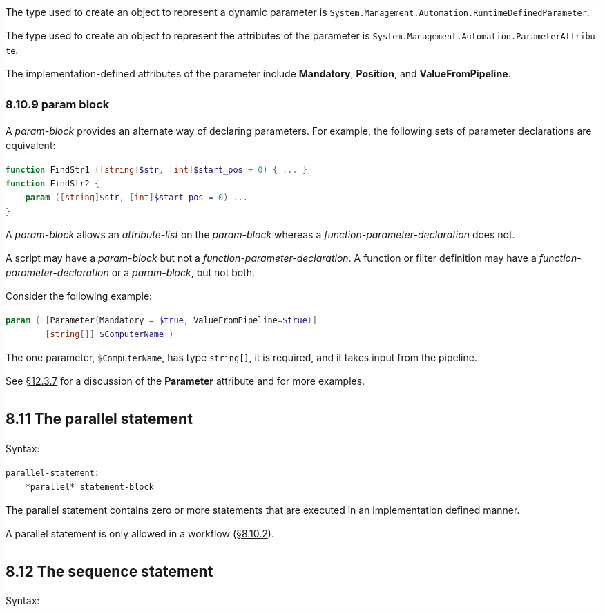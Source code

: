 The type used to create an object to represent a dynamic parameter is
`System.Management.Automation.RuntimeDefinedParameter`.

The type used to create an object to represent the attributes of the parameter is
`System.Management.Automation.ParameterAttribute`.

The implementation-defined attributes of the parameter include **Mandatory**, **Position**, and
**ValueFromPipeline**.

### 8.10.9 param block

A *param-block* provides an alternate way of declaring parameters. For example, the following sets
of parameter declarations are equivalent:

```powershell
function FindStr1 ([string]$str, [int]$start_pos = 0) { ... }
function FindStr2 {
    param ([string]$str, [int]$start_pos = 0) ...
}
```

A *param-block* allows an *attribute-list* on the *param-block* whereas a
*function-parameter-declaration* does not.

A script may have a *param-block* but not a *function-parameter-declaration*. A function or filter
definition may have a *function-parameter-declaration* or a *param-block*, but not both.

Consider the following example:

```powershell
param ( [Parameter(Mandatory = $true, ValueFromPipeline=$true)]
        [string[]] $ComputerName )
```

The one parameter, `$ComputerName`, has type `string[]`, it is required, and it takes input from the
pipeline.

See [§12.3.7][§12.3.7] for a discussion of the **Parameter** attribute and for more examples.

## 8.11 The parallel statement

Syntax:

```Syntax
parallel-statement:
    *parallel* statement-block
```

The parallel statement contains zero or more statements that are executed in an implementation
defined manner.

A parallel statement is only allowed in a workflow ([§8.10.2][§8.10.2]).

## 8.12 The sequence statement

Syntax:


[§12.3.7]: chapter-12.md#1237-the-parameter-attribute
[§12.3]: chapter-12.md#123-reserved-attributes
[§2.3.2.2]: chapter-02.md#2322-automatic-variables
[§2.3.4]: chapter-02.md#234-parameters
[§2.3.5.2]: chapter-02.md#2352-string-literals
[§3.15]: chapter-03.md#315-wildcard-expressions
[§3.16]: chapter-03.md#316-regular-expressions
[§3.5.5]: chapter-03.md#355-dot-source-notation
[§3.8]: chapter-03.md#38-name-lookup
[§4.5.11]: chapter-04.md#4511-filter-description-type
[§4.5.16]: chapter-04.md#4516-enumerator-description-type
[§6.]: chapter-06.md#6-conversions
[§7.11]: chapter-07.md#711-assignment-operators
[§7.12]: chapter-07.md#712-redirection-operators
[§7.8.1]: chapter-07.md#781-equality-and-relational-operators
[§8.1.1]: chapter-08.md#811-labeled-statements
[§8.10.2]: chapter-08.md#8102-workflow-functions
[§8.10.4]: chapter-08.md#8104-parameter-initializers
[§8.10.5]: chapter-08.md#8105-the-switch-type-constraint
[§8.10.7]: chapter-08.md#8107-named-blocks
[§8.10]: chapter-08.md#810-function-definitions
[§8.14]: chapter-08.md#814-parameter-binding
[§8.4]: chapter-08.md#84-iteration-statements
[§8.5.1]: chapter-08.md#851-the-break-statement
[§8.5.2]: chapter-08.md#852-the-continue-statement
[§8.5.3]: chapter-08.md#853-the-throw-statement
[§8.5.4]: chapter-08.md#854-the-return-statement
[§8.5.5]: chapter-08.md#855-the-exit-statement
[§8.6]: chapter-08.md#86-the-switch-statement
[§8.7]: chapter-08.md#87-the-tryfinally-statement
[§8.8]: chapter-08.md#88-the-trap-statement